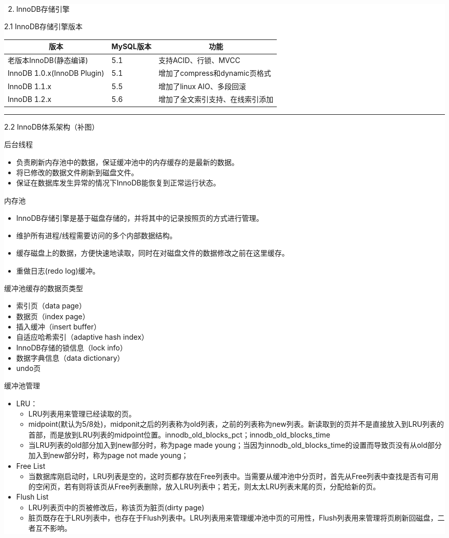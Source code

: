 
2. InnoDB存储引擎

2.1 InnoDB存储引擎版本

| 版本                          | MySQL版本 | 功能                     |
| --------------------------- | ------- | ---------------------- |
| 老版本InnoDB(静态编译)             | 5.1     | 支持ACID、行锁、MVCC         |
| InnoDB 1.0.x(InnoDB Plugin) | 5.1     | 增加了compress和dynamic页格式 |
| InnoDB 1.1.x                | 5.5     | 增加了linux AIO、多段回滚      |
| InnoDB 1.2.x                | 5.6     | 增加了全文索引支持、在线索引添加       |

---

2.2 InnoDB体系架构（补图）

后台线程

* 负责刷新内存池中的数据，保证缓冲池中的内存缓存的是最新的数据。
* 将已修改的数据文件刷新到磁盘文件。
* 保证在数据库发生异常的情况下InnoDB能恢复到正常运行状态。

内存池

* InnoDB存储引擎是基于磁盘存储的，并将其中的记录按照页的方式进行管理。


* 维护所有进程/线程需要访问的多个内部数据结构。
* 缓存磁盘上的数据，方便快速地读取，同时在对磁盘文件的数据修改之前在这里缓存。
* 重做日志(redo log)缓冲。

缓冲池缓存的数据页类型

* 索引页（data page）
* 数据页（index page）
* 插入缓冲（insert buffer）
* 自适应哈希索引（adaptive hash index）
* InnoDB存储的锁信息（lock info）
* 数据字典信息（data dictionary）
* undo页

缓冲池管理

* LRU：
  * LRU列表用来管理已经读取的页。
  * midpoint(默认为5/8处)，midponit之后的列表称为old列表，之前的列表称为new列表。新读取到的页并不是直接放入到LRU列表的首部，而是放到LRU列表的midpoint位置。innodb_old_blocks_pct；innodb_old_blocks_time
  * 当LRU列表的old部分加入到new部分时，称为page made young；当因为innodb_old_blocks_time的设置而导致页没有从old部分加入到new部分时，称为page not made young；
* Free List
  * 当数据库刚启动时，LRU列表是空的，这时页都存放在Free列表中。当需要从缓冲池中分页时，首先从Free列表中查找是否有可用的空闲页，若有则将该页从Free列表删除，放入LRU列表中；若无，则太太LRU列表末尾的页，分配给新的页。
* Flush List
  * LRU列表页中的页被修改后，称该页为脏页(dirty page)
  * 脏页既存在于LRU列表中，也存在于Flush列表中。LRU列表用来管理缓冲池中页的可用性，Flush列表用来管理将页刷新回磁盘，二者互不影响。
